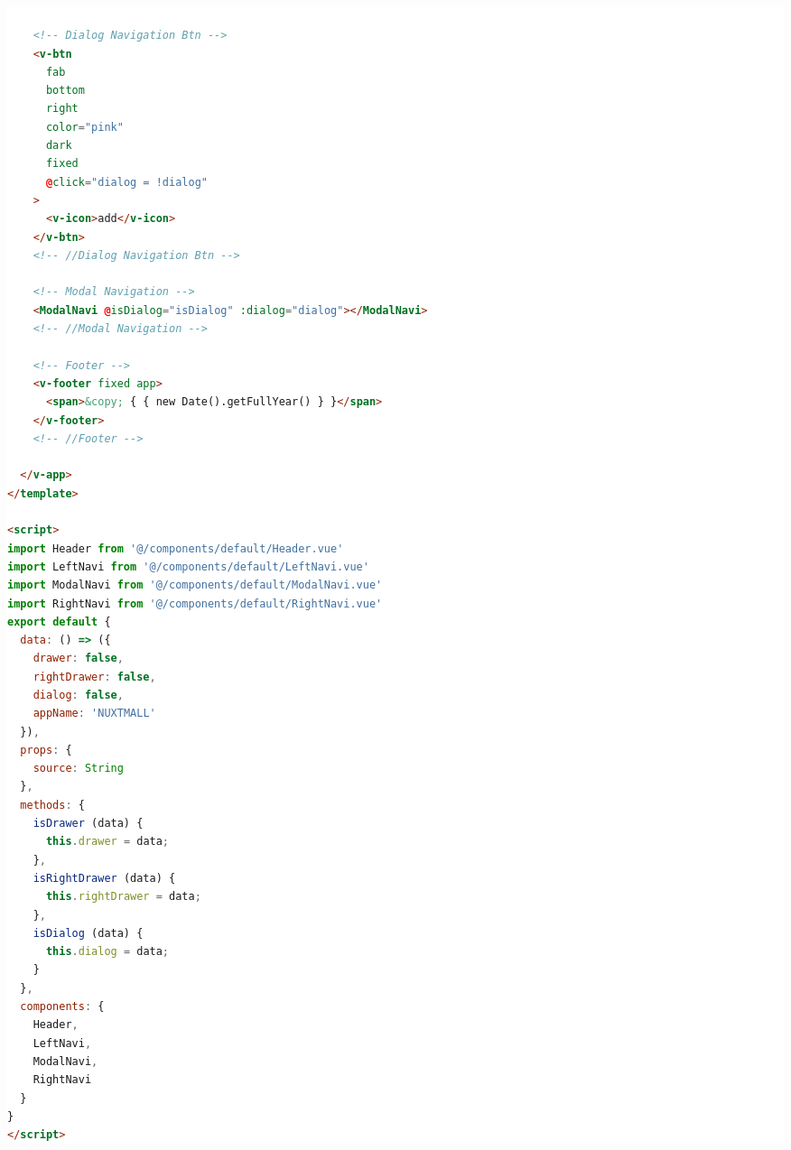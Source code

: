 ```html

    <!-- Dialog Navigation Btn -->
    <v-btn
      fab
      bottom
      right
      color="pink"
      dark
      fixed
      @click="dialog = !dialog"
    >
      <v-icon>add</v-icon>
    </v-btn>
    <!-- //Dialog Navigation Btn -->

    <!-- Modal Navigation -->
    <ModalNavi @isDialog="isDialog" :dialog="dialog"></ModalNavi>
    <!-- //Modal Navigation -->

    <!-- Footer -->
    <v-footer fixed app>
      <span>&copy; { { new Date().getFullYear() } }</span>
    </v-footer>
    <!-- //Footer -->

  </v-app>
</template>

<script>
import Header from '@/components/default/Header.vue'
import LeftNavi from '@/components/default/LeftNavi.vue'
import ModalNavi from '@/components/default/ModalNavi.vue'
import RightNavi from '@/components/default/RightNavi.vue'
export default {
  data: () => ({
    drawer: false,
    rightDrawer: false,
    dialog: false,
    appName: 'NUXTMALL'
  }),
  props: {
    source: String
  },
  methods: {
    isDrawer (data) {
      this.drawer = data;
    },
    isRightDrawer (data) {
      this.rightDrawer = data;
    },
    isDialog (data) {
      this.dialog = data;
    }
  },
  components: {
    Header,
    LeftNavi,
    ModalNavi,
    RightNavi
  }
}
</script>
```